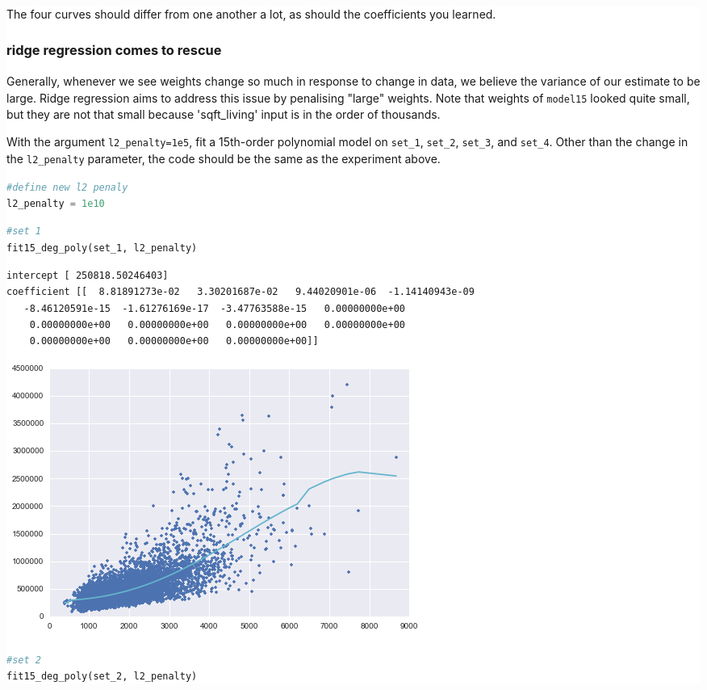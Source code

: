 
The four curves should differ from one another a lot, as should the coefficients you learned.

### ridge regression comes to rescue

Generally, whenever we see weights change so much in response to change in data, we believe the variance of our estimate to be large. Ridge regression aims to address this issue by penalising "large" weights. Note that weights of `model15` looked quite small, but they are not that small because 'sqft_living' input is in the order of thousands.

With the argument `l2_penalty=1e5`, fit a 15th-order polynomial model on `set_1`, `set_2`, `set_3`, and `set_4`. Other than the change in the `l2_penalty` parameter, the code should be the same as the experiment above.


```python
#define new l2 penaly
l2_penalty = 1e10
```


```python
#set 1
fit15_deg_poly(set_1, l2_penalty)
```

    intercept [ 250818.50246403]
    coefficient [[  8.81891273e-02   3.30201687e-02   9.44020901e-06  -1.14140943e-09
       -8.46120591e-15  -1.61276169e-17  -3.47763588e-15   0.00000000e+00
        0.00000000e+00   0.00000000e+00   0.00000000e+00   0.00000000e+00
        0.00000000e+00   0.00000000e+00   0.00000000e+00]]



![png](/images/Ridge-Regression/output_30_1.png)



```python
#set 2
fit15_deg_poly(set_2, l2_penalty)
```
